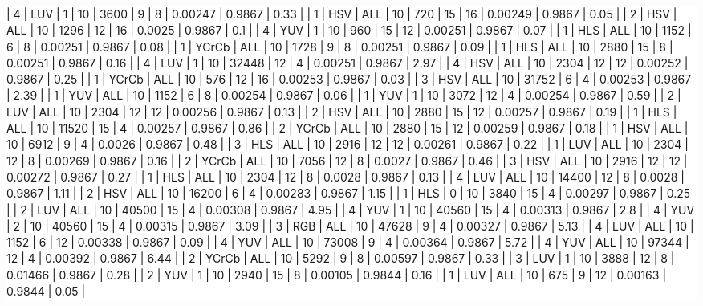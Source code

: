|                4 | LUV          | 1             |          10 |        3600 |        9 |              8 |        0.00247 |      0.9867 |         0.33 |
|                1 | HSV          | ALL           |          10 |         720 |       15 |             16 |        0.00249 |      0.9867 |         0.05 |
|                2 | HSV          | ALL           |          10 |        1296 |       12 |             16 |        0.0025  |      0.9867 |         0.1  |
|                4 | YUV          | 1             |          10 |         960 |       15 |             12 |        0.00251 |      0.9867 |         0.07 |
|                1 | HLS          | ALL           |          10 |        1152 |        6 |              8 |        0.00251 |      0.9867 |         0.08 |
|                1 | YCrCb        | ALL           |          10 |        1728 |        9 |              8 |        0.00251 |      0.9867 |         0.09 |
|                1 | HLS          | ALL           |          10 |        2880 |       15 |              8 |        0.00251 |      0.9867 |         0.16 |
|                4 | LUV          | 1             |          10 |       32448 |       12 |              4 |        0.00251 |      0.9867 |         2.97 |
|                4 | HSV          | ALL           |          10 |        2304 |       12 |             12 |        0.00252 |      0.9867 |         0.25 |
|                1 | YCrCb        | ALL           |          10 |         576 |       12 |             16 |        0.00253 |      0.9867 |         0.03 |
|                3 | HSV          | ALL           |          10 |       31752 |        6 |              4 |        0.00253 |      0.9867 |         2.39 |
|                1 | YUV          | ALL           |          10 |        1152 |        6 |              8 |        0.00254 |      0.9867 |         0.06 |
|                1 | YUV          | 1             |          10 |        3072 |       12 |              4 |        0.00254 |      0.9867 |         0.59 |
|                2 | LUV          | ALL           |          10 |        2304 |       12 |             12 |        0.00256 |      0.9867 |         0.13 |
|                2 | HSV          | ALL           |          10 |        2880 |       15 |             12 |        0.00257 |      0.9867 |         0.19 |
|                1 | HLS          | ALL           |          10 |       11520 |       15 |              4 |        0.00257 |      0.9867 |         0.86 |
|                2 | YCrCb        | ALL           |          10 |        2880 |       15 |             12 |        0.00259 |      0.9867 |         0.18 |
|                1 | HSV          | ALL           |          10 |        6912 |        9 |              4 |        0.0026  |      0.9867 |         0.48 |
|                3 | HLS          | ALL           |          10 |        2916 |       12 |             12 |        0.00261 |      0.9867 |         0.22 |
|                1 | LUV          | ALL           |          10 |        2304 |       12 |              8 |        0.00269 |      0.9867 |         0.16 |
|                2 | YCrCb        | ALL           |          10 |        7056 |       12 |              8 |        0.0027  |      0.9867 |         0.46 |
|                3 | HSV          | ALL           |          10 |        2916 |       12 |             12 |        0.00272 |      0.9867 |         0.27 |
|                1 | HLS          | ALL           |          10 |        2304 |       12 |              8 |        0.0028  |      0.9867 |         0.13 |
|                4 | LUV          | ALL           |          10 |       14400 |       12 |              8 |        0.0028  |      0.9867 |         1.11 |
|                2 | HSV          | ALL           |          10 |       16200 |        6 |              4 |        0.00283 |      0.9867 |         1.15 |
|                1 | HLS          | 0             |          10 |        3840 |       15 |              4 |        0.00297 |      0.9867 |         0.25 |
|                2 | LUV          | ALL           |          10 |       40500 |       15 |              4 |        0.00308 |      0.9867 |         4.95 |
|                4 | YUV          | 1             |          10 |       40560 |       15 |              4 |        0.00313 |      0.9867 |         2.8  |
|                4 | YUV          | 2             |          10 |       40560 |       15 |              4 |        0.00315 |      0.9867 |         3.09 |
|                3 | RGB          | ALL           |          10 |       47628 |        9 |              4 |        0.00327 |      0.9867 |         5.13 |
|                4 | LUV          | ALL           |          10 |        1152 |        6 |             12 |        0.00338 |      0.9867 |         0.09 |
|                4 | YUV          | ALL           |          10 |       73008 |        9 |              4 |        0.00364 |      0.9867 |         5.72 |
|                4 | YUV          | ALL           |          10 |       97344 |       12 |              4 |        0.00392 |      0.9867 |         6.44 |
|                2 | YCrCb        | ALL           |          10 |        5292 |        9 |              8 |        0.00597 |      0.9867 |         0.33 |
|                3 | LUV          | 1             |          10 |        3888 |       12 |              8 |        0.01466 |      0.9867 |         0.28 |
|                2 | YUV          | 1             |          10 |        2940 |       15 |              8 |        0.00105 |      0.9844 |         0.16 |
|                1 | LUV          | ALL           |          10 |         675 |        9 |             12 |        0.00163 |      0.9844 |         0.05 |